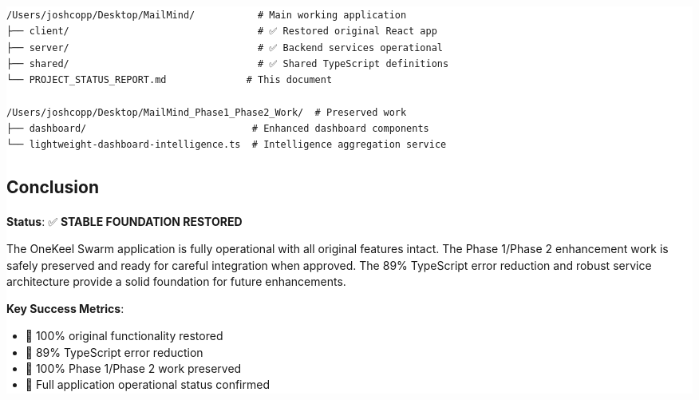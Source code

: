 ```
/Users/joshcopp/Desktop/MailMind/           # Main working application
├── client/                                 # ✅ Restored original React app  
├── server/                                 # ✅ Backend services operational
├── shared/                                 # ✅ Shared TypeScript definitions
└── PROJECT_STATUS_REPORT.md              # This document

/Users/joshcopp/Desktop/MailMind_Phase1_Phase2_Work/  # Preserved work
├── dashboard/                             # Enhanced dashboard components
└── lightweight-dashboard-intelligence.ts  # Intelligence aggregation service
```

## Conclusion

**Status**: ✅ **STABLE FOUNDATION RESTORED**

The OneKeel Swarm application is fully operational with all original features intact. The Phase 1/Phase 2 enhancement work is safely preserved and ready for careful integration when approved. The 89% TypeScript error reduction and robust service architecture provide a solid foundation for future enhancements.

**Key Success Metrics**:
- 🎯 100% original functionality restored
- 🔧 89% TypeScript error reduction  
- 💾 100% Phase 1/Phase 2 work preserved
- 🚀 Full application operational status confirmed